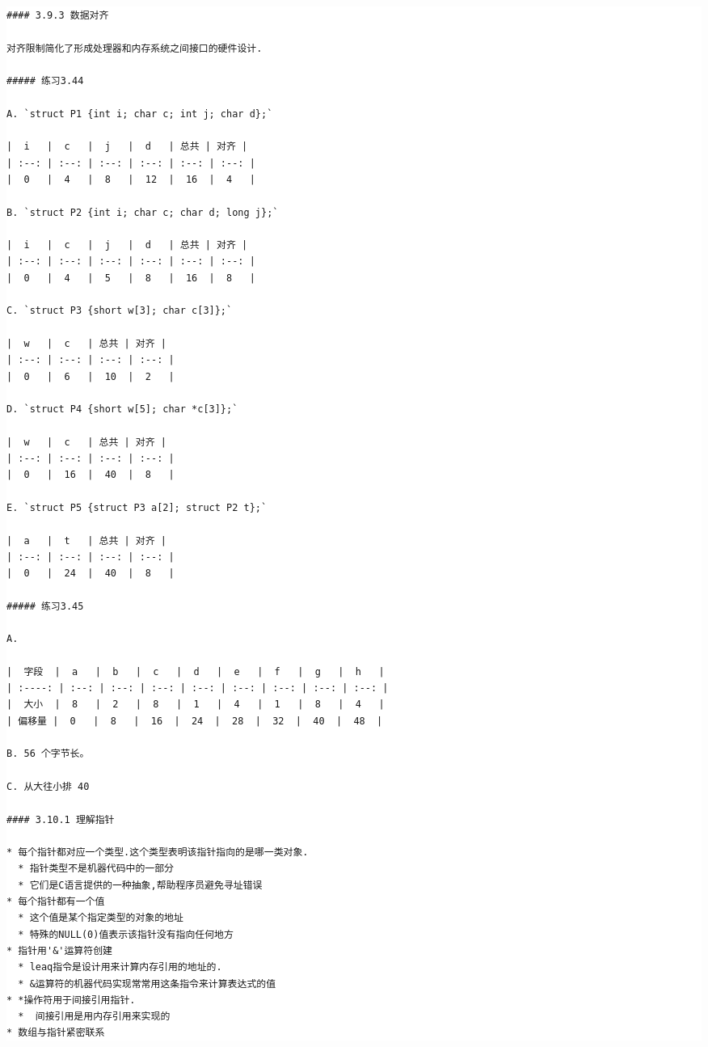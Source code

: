 ```
#### 3.9.3 数据对齐

对齐限制简化了形成处理器和内存系统之间接口的硬件设计.

##### 练习3.44

A. `struct P1 {int i; char c; int j; char d};`

|  i   |  c   |  j   |  d   | 总共 | 对齐 |
| :--: | :--: | :--: | :--: | :--: | :--: |
|  0   |  4   |  8   |  12  |  16  |  4   |

B. `struct P2 {int i; char c; char d; long j};`

|  i   |  c   |  j   |  d   | 总共 | 对齐 |
| :--: | :--: | :--: | :--: | :--: | :--: |
|  0   |  4   |  5   |  8   |  16  |  8   |

C. `struct P3 {short w[3]; char c[3]};`

|  w   |  c   | 总共 | 对齐 |
| :--: | :--: | :--: | :--: |
|  0   |  6   |  10  |  2   |

D. `struct P4 {short w[5]; char *c[3]};`

|  w   |  c   | 总共 | 对齐 |
| :--: | :--: | :--: | :--: |
|  0   |  16  |  40  |  8   |

E. `struct P5 {struct P3 a[2]; struct P2 t};`

|  a   |  t   | 总共 | 对齐 |
| :--: | :--: | :--: | :--: |
|  0   |  24  |  40  |  8   |

##### 练习3.45

A.

|  字段  |  a   |  b   |  c   |  d   |  e   |  f   |  g   |  h   |
| :----: | :--: | :--: | :--: | :--: | :--: | :--: | :--: | :--: |
|  大小  |  8   |  2   |  8   |  1   |  4   |  1   |  8   |  4   |
| 偏移量 |  0   |  8   |  16  |  24  |  28  |  32  |  40  |  48  |

B. 56 个字节长。

C. 从大往小排 40

#### 3.10.1 理解指针

* 每个指针都对应一个类型.这个类型表明该指针指向的是哪一类对象.
  * 指针类型不是机器代码中的一部分
  * 它们是C语言提供的一种抽象,帮助程序员避免寻址错误
* 每个指针都有一个值
  * 这个值是某个指定类型的对象的地址
  * 特殊的NULL(0)值表示该指针没有指向任何地方
* 指针用'&'运算符创建
  * leaq指令是设计用来计算内存引用的地址的.
  * &运算符的机器代码实现常常用这条指令来计算表达式的值
* *操作符用于间接引用指针.
  *  间接引用是用内存引用来实现的
* 数组与指针紧密联系
```